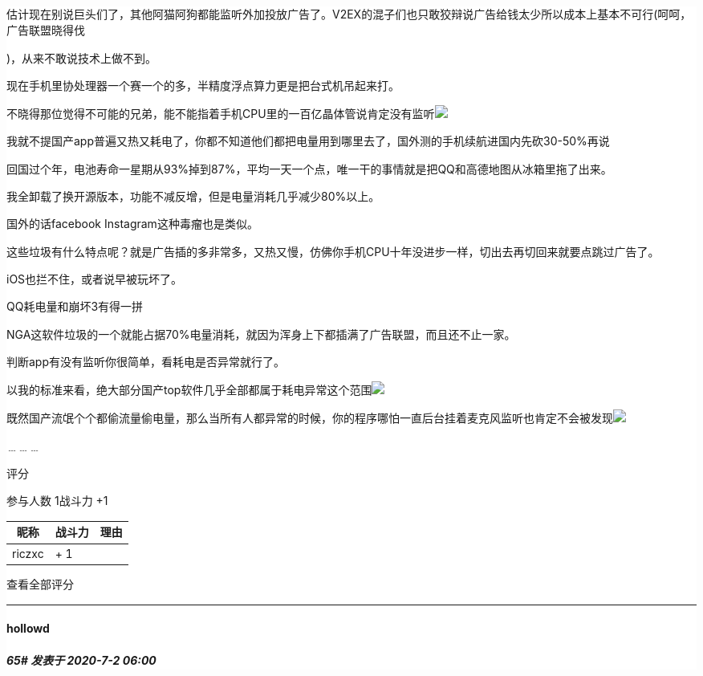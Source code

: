估计现在别说巨头们了，其他阿猫阿狗都能监听外加投放广告了。V2EX的混子们也只敢狡辩说广告给钱太少所以成本上基本不可行(呵呵，广告联盟晓得伐

)，从来不敢说技术上做不到。

现在手机里协处理器一个赛一个的多，半精度浮点算力更是把台式机吊起来打。


不晓得那位觉得不可能的兄弟，能不能指着手机CPU里的一百亿晶体管说肯定没有监听<img src="https://static.saraba1st.com/image/smiley/face2017/065.png" referrerpolicy="no-referrer">

我就不提国产app普遍又热又耗电了，你都不知道他们都把电量用到哪里去了，国外测的手机续航进国内先砍30-50%再说

回国过个年，电池寿命一星期从93%掉到87%，平均一天一个点，唯一干的事情就是把QQ和高德地图从冰箱里拖了出来。

我全卸载了换开源版本，功能不减反增，但是电量消耗几乎减少80%以上。

国外的话facebook Instagram这种毒瘤也是类似。


这些垃圾有什么特点呢？就是广告插的多非常多，又热又慢，仿佛你手机CPU十年没进步一样，切出去再切回来就要点跳过广告了。


iOS也拦不住，或者说早被玩坏了。

QQ耗电量和崩坏3有得一拼

NGA这软件垃圾的一个就能占据70%电量消耗，就因为浑身上下都插满了广告联盟，而且还不止一家。



判断app有没有监听你很简单，看耗电是否异常就行了。

以我的标准来看，绝大部分国产top软件几乎全部都属于耗电异常这个范围<img src="https://static.saraba1st.com/image/smiley/face2017/062.gif" referrerpolicy="no-referrer">

既然国产流氓个个都偷流量偷电量，那么当所有人都异常的时候，你的程序哪怕一直后台挂着麦克风监听也肯定不会被发现<img src="https://static.saraba1st.com/image/smiley/face2017/220.png" referrerpolicy="no-referrer">




﹍﹍﹍

评分





 参与人数 1战斗力 +1

|昵称|战斗力|理由|
|----|---|---|
| riczxc| + 1||



查看全部评分






*****

####  hollowd  
##### 65#       发表于 2020-7-2 06:00
